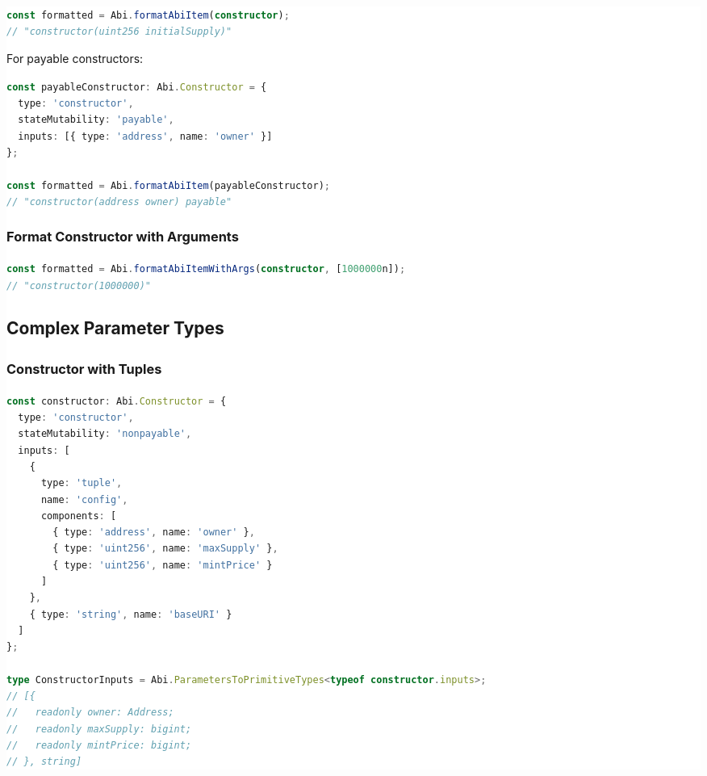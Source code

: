 ```typescript
const formatted = Abi.formatAbiItem(constructor);
// "constructor(uint256 initialSupply)"
```

For payable constructors:

```typescript
const payableConstructor: Abi.Constructor = {
  type: 'constructor',
  stateMutability: 'payable',
  inputs: [{ type: 'address', name: 'owner' }]
};

const formatted = Abi.formatAbiItem(payableConstructor);
// "constructor(address owner) payable"
```

### Format Constructor with Arguments

```typescript
const formatted = Abi.formatAbiItemWithArgs(constructor, [1000000n]);
// "constructor(1000000)"
```

## Complex Parameter Types

### Constructor with Tuples

```typescript
const constructor: Abi.Constructor = {
  type: 'constructor',
  stateMutability: 'nonpayable',
  inputs: [
    {
      type: 'tuple',
      name: 'config',
      components: [
        { type: 'address', name: 'owner' },
        { type: 'uint256', name: 'maxSupply' },
        { type: 'uint256', name: 'mintPrice' }
      ]
    },
    { type: 'string', name: 'baseURI' }
  ]
};

type ConstructorInputs = Abi.ParametersToPrimitiveTypes<typeof constructor.inputs>;
// [{
//   readonly owner: Address;
//   readonly maxSupply: bigint;
//   readonly mintPrice: bigint;
// }, string]
```
